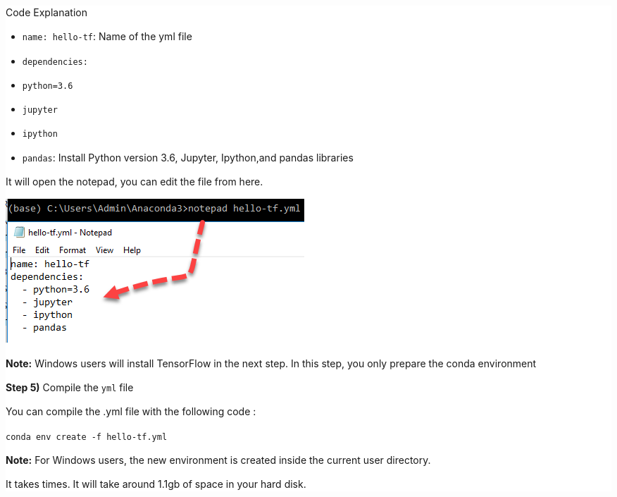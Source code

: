 Code Explanation

-   `name: hello-tf`: Name of the yml file

-   `dependencies:`

-   `python=3.6`

-   `jupyter`

-   `ipython`

-   `pandas`: Install Python version 3.6, Jupyter, Ipython,and pandas
    libraries

It will open the notepad, you can edit the file from here.

![](https://github.com/thomaspernet/Tensorflow/blob/master/tensorflow/7_install-tensorflow_files/image010.png)

**Note:** Windows users will install TensorFlow in the next step. In
this step, you only prepare the conda environment

**Step 5)** Compile the `yml` file

You can compile the .yml file with the following code :

    conda env create -f hello-tf.yml

**Note:** For Windows users, the new environment is created inside the
current user directory.

It takes times. It will take around 1.1gb of space in your hard disk.

